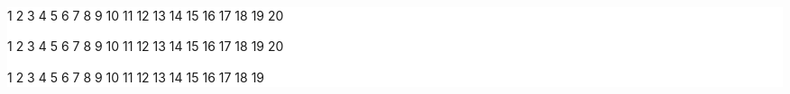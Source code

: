 

1
2
3
4
5
6
7
8
9
10
11
12
13
14
15
16
17
18
19
20



1
2
3
4
5
6
7
8
9
10
11
12
13
14
15
16
17
18
19
20



1
2
3
4
5
6
7
8
9
10
11
12
13
14
15
16
17
18
19